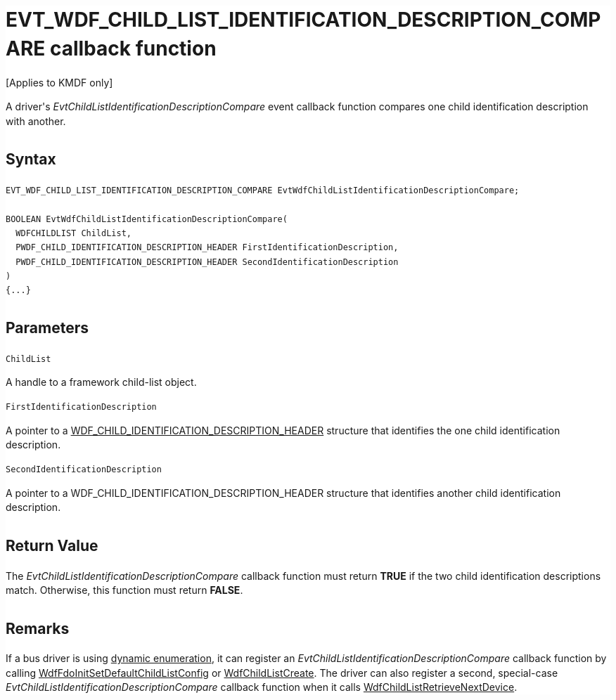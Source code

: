 

# EVT_WDF_CHILD_LIST_IDENTIFICATION_DESCRIPTION_COMPARE callback function
<p class="CCE_Message">[Applies to KMDF only]

A driver's <i>EvtChildListIdentificationDescriptionCompare</i> event callback function compares one child identification description with another.

## Syntax

```
EVT_WDF_CHILD_LIST_IDENTIFICATION_DESCRIPTION_COMPARE EvtWdfChildListIdentificationDescriptionCompare;

BOOLEAN EvtWdfChildListIdentificationDescriptionCompare(
  WDFCHILDLIST ChildList,
  PWDF_CHILD_IDENTIFICATION_DESCRIPTION_HEADER FirstIdentificationDescription,
  PWDF_CHILD_IDENTIFICATION_DESCRIPTION_HEADER SecondIdentificationDescription
)
{...}
```

## Parameters

`ChildList`

A handle to a framework child-list object.

`FirstIdentificationDescription`

A pointer to a <a href="..\wdfchildlist\ns-wdfchildlist-_wdf_child_identification_description_header.md">WDF_CHILD_IDENTIFICATION_DESCRIPTION_HEADER</a> structure that identifies the one child identification description.

`SecondIdentificationDescription`

A pointer to a WDF_CHILD_IDENTIFICATION_DESCRIPTION_HEADER structure that identifies another child identification description.


## Return Value

The <i>EvtChildListIdentificationDescriptionCompare</i> callback function must return <b>TRUE</b> if the two child identification descriptions match. Otherwise, this function must return <b>FALSE</b>.

## Remarks

If a bus driver is using <a href="https://docs.microsoft.com/en-us/windows-hardware/drivers/wdf/dynamic-enumeration">dynamic enumeration</a>, it can register an <i>EvtChildListIdentificationDescriptionCompare</i> callback function by calling <a href="..\wdffdo\nf-wdffdo-wdffdoinitsetdefaultchildlistconfig.md">WdfFdoInitSetDefaultChildListConfig</a> or <a href="..\wdfchildlist\nf-wdfchildlist-wdfchildlistcreate.md">WdfChildListCreate</a>. The driver can also register a second, special-case <i>EvtChildListIdentificationDescriptionCompare</i> callback function when it calls <a href="..\wdfchildlist\nf-wdfchildlist-wdfchildlistretrievenextdevice.md">WdfChildListRetrieveNextDevice</a>.
